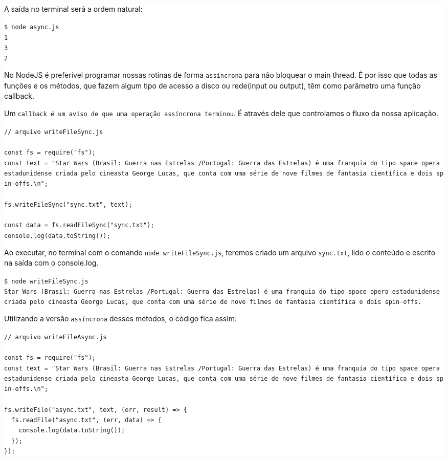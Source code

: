 A saída no terminal será a ordem natural:

```
$ node async.js 
1
3
2
```

No NodeJS é preferível programar nossas rotinas de forma `assíncrona` para não bloquear o main thread. É por isso que todas as funções e os métodos, que fazem algum tipo de acesso a disco ou rede(input ou output), têm como parâmetro uma função callback.

Um `callback é um aviso de que uma operação assíncrona terminou`. É através dele que controlamos o fluxo da nossa aplicação.

``` JS
// arquivo writeFileSync.js

const fs = require("fs");
const text = "Star Wars (Brasil: Guerra nas Estrelas /Portugal: Guerra das Estrelas) é uma franquia do tipo space opera estadunidense criada pelo cineasta George Lucas, que conta com uma série de nove filmes de fantasia científica e dois spin-offs.\n";

fs.writeFileSync("sync.txt", text);

const data = fs.readFileSync("sync.txt");
console.log(data.toString());
```

Ao executar, no terminal com o comando `node writeFileSync.js`, teremos criado um arquivo `sync.txt`, lido o conteúdo e escrito na saída com o console.log.

```
$ node writeFileSync.js 
Star Wars (Brasil: Guerra nas Estrelas /Portugal: Guerra das Estrelas) é uma franquia do tipo space opera estadunidense criada pelo cineasta George Lucas, que conta com uma série de nove filmes de fantasia científica e dois spin-offs.
```

Utilizando a versão `assíncrona` desses métodos, o código fica assim:

``` JS
// arquivo writeFileAsync.js

const fs = require("fs");
const text = "Star Wars (Brasil: Guerra nas Estrelas /Portugal: Guerra das Estrelas) é uma franquia do tipo space opera estadunidense criada pelo cineasta George Lucas, que conta com uma série de nove filmes de fantasia científica e dois spin-offs.\n";

fs.writeFile("async.txt", text, (err, result) => {
  fs.readFile("async.txt", (err, data) => {
    console.log(data.toString());
  });
});
```
